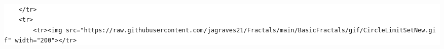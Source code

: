 		</tr>
		<tr>
			<tr><img src="https://raw.githubusercontent.com/jagraves21/Fractals/main/BasicFractals/gif/CircleLimitSetNew.gif" width="200"></tr>